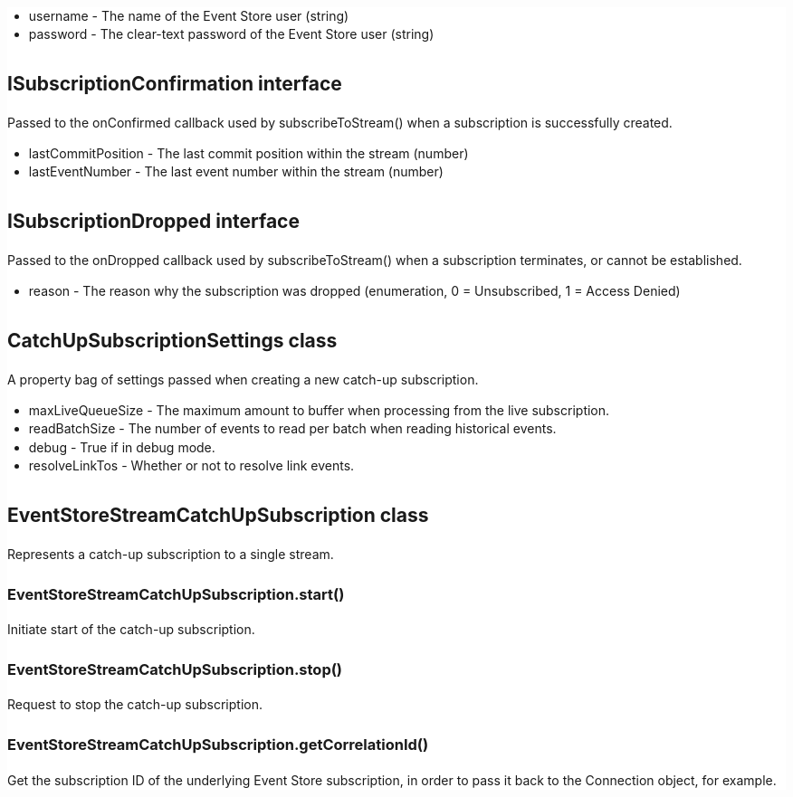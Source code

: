 * username - The name of the Event Store user (string)
* password - The clear-text password of the Event Store user (string)

## ISubscriptionConfirmation interface
Passed to the onConfirmed callback used by subscribeToStream() when a subscription is successfully created.

* lastCommitPosition - The last commit position within the stream (number)
* lastEventNumber - The last event number within the stream (number)

## ISubscriptionDropped interface
Passed to the onDropped callback used by subscribeToStream() when a subscription terminates, or cannot be established.

* reason - The reason why the subscription was dropped (enumeration, 0 = Unsubscribed, 1 = Access Denied)

## CatchUpSubscriptionSettings class
A property bag of settings passed when creating a new catch-up subscription.

* maxLiveQueueSize - The maximum amount to buffer when processing from the live subscription.
* readBatchSize - The number of events to read per batch when reading historical events.
* debug - True if in debug mode.
* resolveLinkTos - Whether or not to resolve link events.

## EventStoreStreamCatchUpSubscription class
Represents a catch-up subscription to a single stream. 

### EventStoreStreamCatchUpSubscription.start()
Initiate start of the catch-up subscription.

### EventStoreStreamCatchUpSubscription.stop()
Request to stop the catch-up subscription.

### EventStoreStreamCatchUpSubscription.getCorrelationId()
Get the subscription ID of the underlying Event Store subscription, in order to pass it back to the Connection object, for example.
